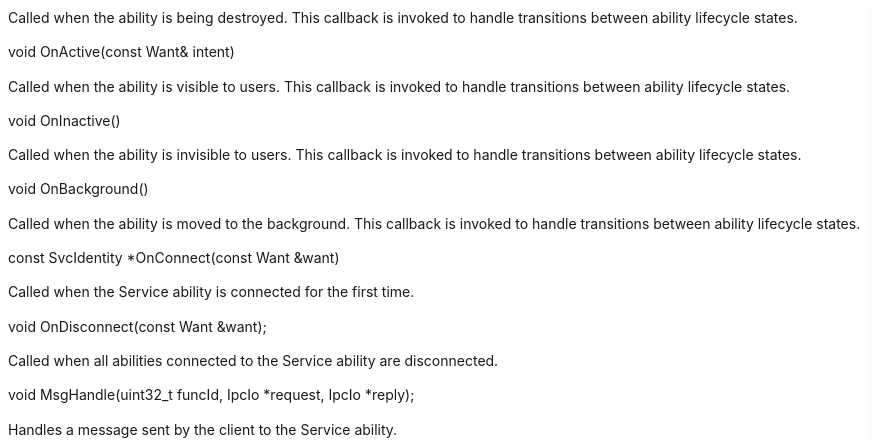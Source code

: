 <td class="cellrowborder" valign="top" width="46.150000000000006%" headers="mcps1.2.3.1.2 "><p id="p149223403554"><a name="p149223403554"></a><a name="p149223403554"></a>Called when the ability is being destroyed. This callback is invoked to handle transitions between ability lifecycle states.</p>
</td>
</tr>
<tr id="row169221407555"><td class="cellrowborder" valign="top" width="53.849999999999994%" headers="mcps1.2.3.1.1 "><p id="p992218400556"><a name="p992218400556"></a><a name="p992218400556"></a>void OnActive(const Want&amp; intent)</p>
</td>
<td class="cellrowborder" valign="top" width="46.150000000000006%" headers="mcps1.2.3.1.2 "><p id="p1923440135515"><a name="p1923440135515"></a><a name="p1923440135515"></a>Called when the ability is visible to users. This callback is invoked to handle transitions between ability lifecycle states.</p>
</td>
</tr>
<tr id="row9923640205516"><td class="cellrowborder" valign="top" width="53.849999999999994%" headers="mcps1.2.3.1.1 "><p id="p19231340185511"><a name="p19231340185511"></a><a name="p19231340185511"></a>void OnInactive()</p>
</td>
<td class="cellrowborder" valign="top" width="46.150000000000006%" headers="mcps1.2.3.1.2 "><p id="p992311408556"><a name="p992311408556"></a><a name="p992311408556"></a>Called when the ability is invisible to users. This callback is invoked to handle transitions between ability lifecycle states.</p>
</td>
</tr>
<tr id="row4923154015557"><td class="cellrowborder" valign="top" width="53.849999999999994%" headers="mcps1.2.3.1.1 "><p id="p99233404556"><a name="p99233404556"></a><a name="p99233404556"></a>void OnBackground()</p>
</td>
<td class="cellrowborder" valign="top" width="46.150000000000006%" headers="mcps1.2.3.1.2 "><p id="p79238400554"><a name="p79238400554"></a><a name="p79238400554"></a>Called when the ability is moved to the background. This callback is invoked to handle transitions between ability lifecycle states.</p>
</td>
</tr>
<tr id="row14923144045513"><td class="cellrowborder" valign="top" width="53.849999999999994%" headers="mcps1.2.3.1.1 "><p id="p692354019558"><a name="p692354019558"></a><a name="p692354019558"></a>const SvcIdentity *OnConnect(const Want &amp;want)</p>
</td>
<td class="cellrowborder" valign="top" width="46.150000000000006%" headers="mcps1.2.3.1.2 "><p id="p17923154085512"><a name="p17923154085512"></a><a name="p17923154085512"></a>Called when the Service ability is connected for the first time.</p>
</td>
</tr>
<tr id="row592313405552"><td class="cellrowborder" valign="top" width="53.849999999999994%" headers="mcps1.2.3.1.1 "><p id="p1692312404551"><a name="p1692312404551"></a><a name="p1692312404551"></a>void OnDisconnect(const Want &amp;want);</p>
</td>
<td class="cellrowborder" valign="top" width="46.150000000000006%" headers="mcps1.2.3.1.2 "><p id="p892394017551"><a name="p892394017551"></a><a name="p892394017551"></a>Called when all abilities connected to the Service ability are disconnected.</p>
</td>
</tr>
<tr id="row3923194075515"><td class="cellrowborder" valign="top" width="53.849999999999994%" headers="mcps1.2.3.1.1 "><p id="p5923240175516"><a name="p5923240175516"></a><a name="p5923240175516"></a>void MsgHandle(uint32_t funcId, IpcIo *request, IpcIo *reply);</p>
</td>
<td class="cellrowborder" valign="top" width="46.150000000000006%" headers="mcps1.2.3.1.2 "><p id="p2923184055518"><a name="p2923184055518"></a><a name="p2923184055518"></a>Handles a message sent by the client to the Service ability.</p>
</td>
</tr>